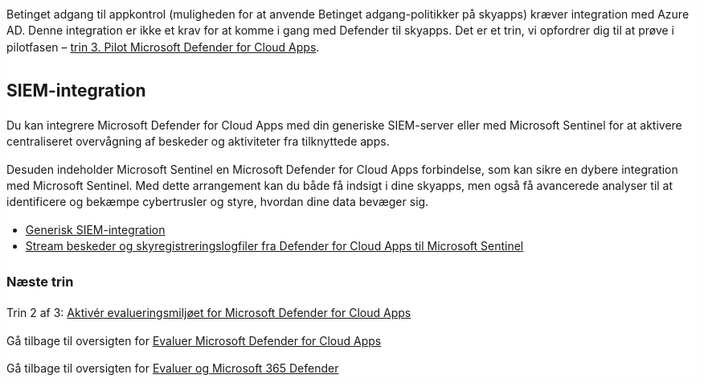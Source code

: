 Betinget adgang til appkontrol (muligheden for at anvende Betinget adgang-politikker på skyapps) kræver integration med Azure AD. Denne integration er ikke et krav for at komme i gang med Defender til skyapps. Det er et trin, vi opfordrer dig til at prøve i pilotfasen – [trin 3. Pilot Microsoft Defender for Cloud Apps](eval-defender-mcas-pilot.md).

## <a name="siem-integration"></a>SIEM-integration

Du kan integrere Microsoft Defender for Cloud Apps med din generiske SIEM-server eller med Microsoft Sentinel for at aktivere centraliseret overvågning af beskeder og aktiviteter fra tilknyttede apps. 

Desuden indeholder Microsoft Sentinel en Microsoft Defender for Cloud Apps forbindelse, som kan sikre en dybere integration med Microsoft Sentinel. Med dette arrangement kan du både få indsigt i dine skyapps, men også få avancerede analyser til at identificere og bekæmpe cybertrusler og styre, hvordan dine data bevæger sig.

- [Generisk SIEM-integration](/cloud-app-security/siem)
- [Stream beskeder og skyregistreringslogfiler fra Defender for Cloud Apps til Microsoft Sentinel](/azure/sentinel/connect-cloud-app-security)

### <a name="next-steps"></a>Næste trin

Trin 2 af 3: [Aktivér evalueringsmiljøet for Microsoft Defender for Cloud Apps](eval-defender-mcas-enable-eval.md)

Gå tilbage til oversigten for [Evaluer Microsoft Defender for Cloud Apps](eval-defender-mcas-overview.md)

Gå tilbage til oversigten for [Evaluer og Microsoft 365 Defender](eval-overview.md)

